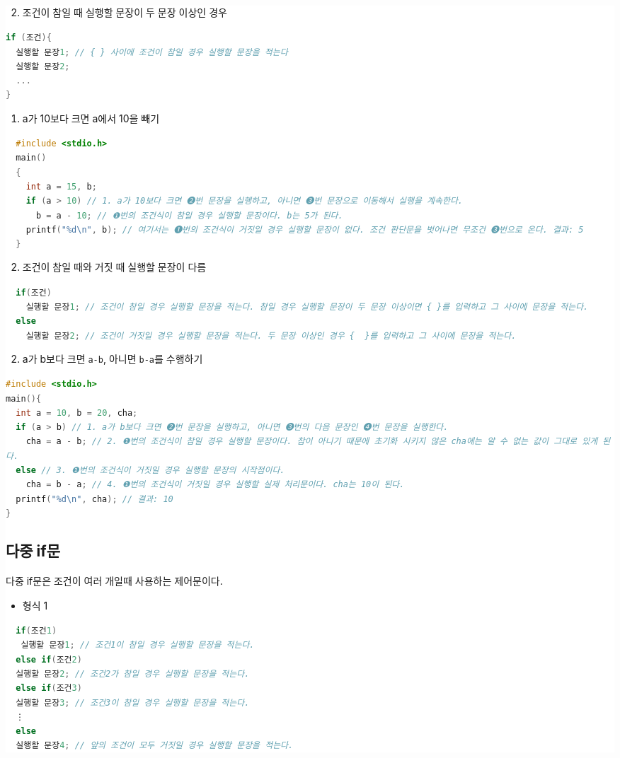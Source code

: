 2. 조건이 참일 때 실행할 문장이 두 문장 이상인 경우
```c++
if (조건){
  실행할 문장1; // { } 사이에 조건이 참일 경우 실행할 문장을 적는다
  실행할 문장2;
  ...
}
```

1. a가 10보다 크면 a에서 10을 빼기
```c++
  #include <stdio.h>
  main()
  {
    int a = 15, b;
    if (a > 10) // 1. a가 10보다 크면 ❷번 문장을 실행하고, 아니면 ❸번 문장으로 이동해서 실행을 계속한다.
      b = a - 10; // ❶번의 조건식이 참일 경우 실행할 문장이다. b는 5가 된다.
    printf("%d\n", b); // 여기서는 ❶번의 조건식이 거짓일 경우 실행할 문장이 없다. 조건 판단문을 벗어나면 무조건 ❸번으로 온다. 결과: 5
  }
```

2. 조건이 참일 때와 거짓 때 실행할 문장이 다름
```c++
  if(조건)
    실행할 문장1; // 조건이 참일 경우 실행할 문장을 적는다. 참일 경우 실행할 문장이 두 문장 이상이면 { }를 입력하고 그 사이에 문장을 적는다.
  else
    실행할 문장2; // 조건이 거짓일 경우 실행할 문장을 적는다. 두 문장 이상인 경우 {  }를 입력하고 그 사이에 문장을 적는다.
```

2. a가 b보다 크면 `a-b`, 아니면 `b-a`를 수행하기
```c++
#include <stdio.h>
main(){
  int a = 10, b = 20, cha;
  if (a > b) // 1. a가 b보다 크면 ❷번 문장을 실행하고, 아니면 ❸번의 다음 문장인 ❹번 문장을 실행한다.
    cha = a - b; // 2. ❶번의 조건식이 참일 경우 실행할 문장이다. 참이 아니기 때문에 초기화 시키지 않은 cha에는 알 수 없는 값이 그대로 있게 된다.
  else // 3. ❶번의 조건식이 거짓일 경우 실행할 문장의 시작점이다. 
    cha = b - a; // 4. ❶번의 조건식이 거짓일 경우 실행할 실제 처리문이다. cha는 10이 된다. 
  printf("%d\n", cha); // 결과: 10
} 
```

## 다중 if문
다중 if문은 조건이 여러 개일때 사용하는 제어문이다.

- 형식 1
```c++
  if(조건1)
   실행할 문장1; // 조건1이 참일 경우 실행할 문장을 적는다.
  else if(조건2)
  실행할 문장2; // 조건2가 참일 경우 실행할 문장을 적는다.
  else if(조건3)
  실행할 문장3; // 조건3이 참일 경우 실행할 문장을 적는다.
  ⋮
  else
  실행할 문장4; // 앞의 조건이 모두 거짓일 경우 실행할 문장을 적는다.
```
